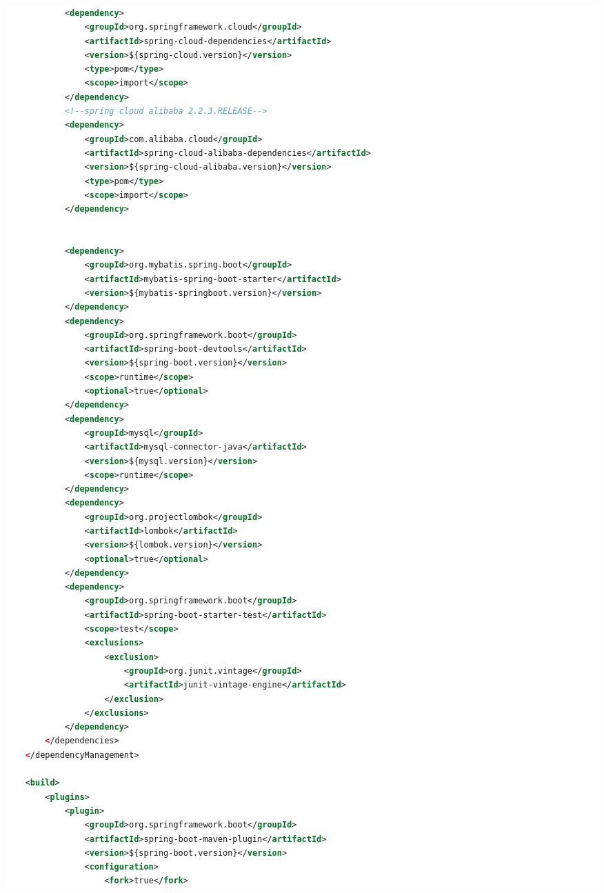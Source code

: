 ```xml
            <dependency>
                <groupId>org.springframework.cloud</groupId>
                <artifactId>spring-cloud-dependencies</artifactId>
                <version>${spring-cloud.version}</version>
                <type>pom</type>
                <scope>import</scope>
            </dependency>
            <!--spring cloud alibaba 2.2.3.RELEASE-->
            <dependency>
                <groupId>com.alibaba.cloud</groupId>
                <artifactId>spring-cloud-alibaba-dependencies</artifactId>
                <version>${spring-cloud-alibaba.version}</version>
                <type>pom</type>
                <scope>import</scope>
            </dependency>


            <dependency>
                <groupId>org.mybatis.spring.boot</groupId>
                <artifactId>mybatis-spring-boot-starter</artifactId>
                <version>${mybatis-springboot.version}</version>
            </dependency>
            <dependency>
                <groupId>org.springframework.boot</groupId>
                <artifactId>spring-boot-devtools</artifactId>
                <version>${spring-boot.version}</version>
                <scope>runtime</scope>
                <optional>true</optional>
            </dependency>
            <dependency>
                <groupId>mysql</groupId>
                <artifactId>mysql-connector-java</artifactId>
                <version>${mysql.version}</version>
                <scope>runtime</scope>
            </dependency>
            <dependency>
                <groupId>org.projectlombok</groupId>
                <artifactId>lombok</artifactId>
                <version>${lombok.version}</version>
                <optional>true</optional>
            </dependency>
            <dependency>
                <groupId>org.springframework.boot</groupId>
                <artifactId>spring-boot-starter-test</artifactId>
                <scope>test</scope>
                <exclusions>
                    <exclusion>
                        <groupId>org.junit.vintage</groupId>
                        <artifactId>junit-vintage-engine</artifactId>
                    </exclusion>
                </exclusions>
            </dependency>
        </dependencies>
    </dependencyManagement>

    <build>
        <plugins>
            <plugin>
                <groupId>org.springframework.boot</groupId>
                <artifactId>spring-boot-maven-plugin</artifactId>
                <version>${spring-boot.version}</version>
                <configuration>
                    <fork>true</fork>
```